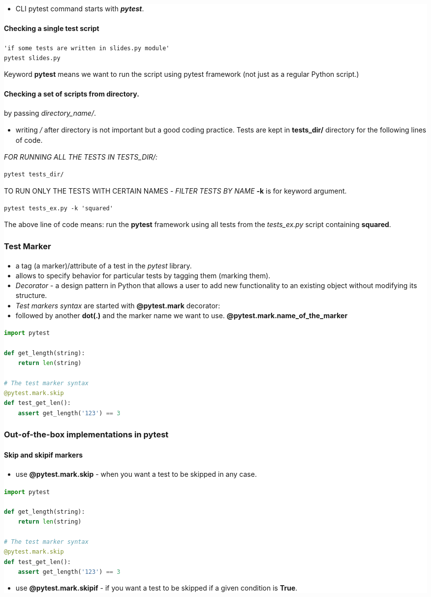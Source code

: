 - CLI pytest command starts with ***pytest***.

#### Checking a single test script
```terminal
'if some tests are written in slides.py module'
pytest slides.py
```
Keyword **pytest** means we want to run the script using pytest framework (not just as a regular Python script.)

#### Checking a set of scripts from directory.
by passing *directory_name/*.
- writing */* after directory is not important but a good coding practice.
Tests are kept in **tests_dir/** directory for the following lines of code.

*FOR RUNNING ALL THE TESTS IN TESTS_DIR/:*
```terminal
pytest tests_dir/
```

TO RUN ONLY THE TESTS WITH CERTAIN NAMES - *FILTER TESTS BY NAME*
**-k** is for keyword argument.
```terminal
pytest tests_ex.py -k 'squared'
```
The above line of code means: 
run the **pytest** framework using all tests from the *tests_ex.py* script containing **squared**.

### Test Marker
- a tag (a marker)/attribute of a test in the *pytest* library.
- allows to specify behavior for particular tests by tagging them (marking them).
- *Decorator* - a design pattern in Python that allows a user to add new functionality to an existing object without modifying its structure.
- *Test markers syntax* are started with **\@pytest.mark** decorator:
- followed by another **dot(.)** and the marker name we want to use.
**\@pytest.mark.name_of_the_marker**
```python
import pytest

def get_length(string):
	return len(string)

# The test marker syntax
@pytest.mark.skip
def test_get_len():
	assert get_length('123') == 3
```
### Out-of-the-box implementations in pytest
#### Skip and skipif markers
- use **\@pytest.mark.skip** - when you want a test to be skipped in any case.

```python
import pytest

def get_length(string):
	return len(string)

# The test marker syntax
@pytest.mark.skip
def test_get_len():
	assert get_length('123') == 3
```
- use **\@pytest.mark.skipif** - if you want a test to be skipped if a given condition is **True**.
